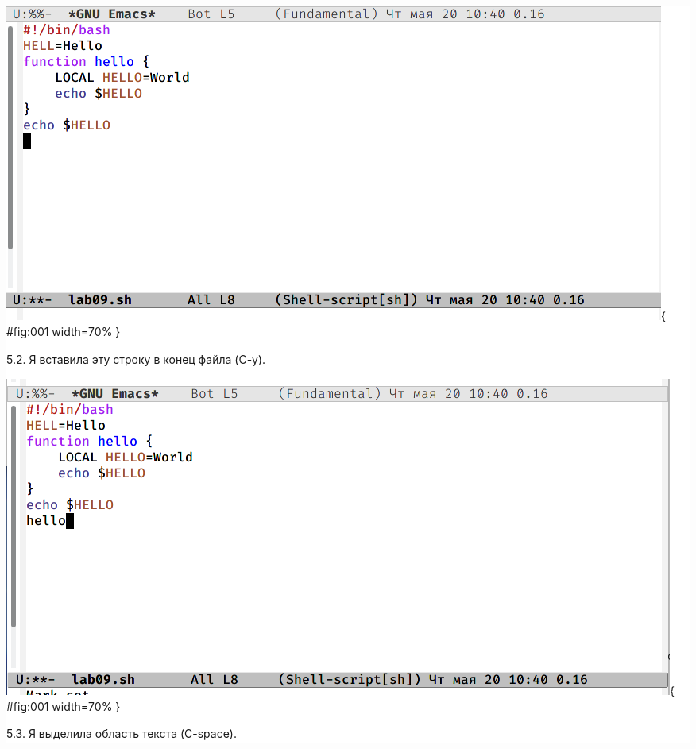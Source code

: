 ![Вырезка](image/05.png){ #fig:001 width=70% }
 
5.2. Я вставила эту строку в конец файла (C-y).

![Вставка строки](image/06.png){ #fig:001 width=70% }
 
5.3. Я выделила область текста (C-space).
